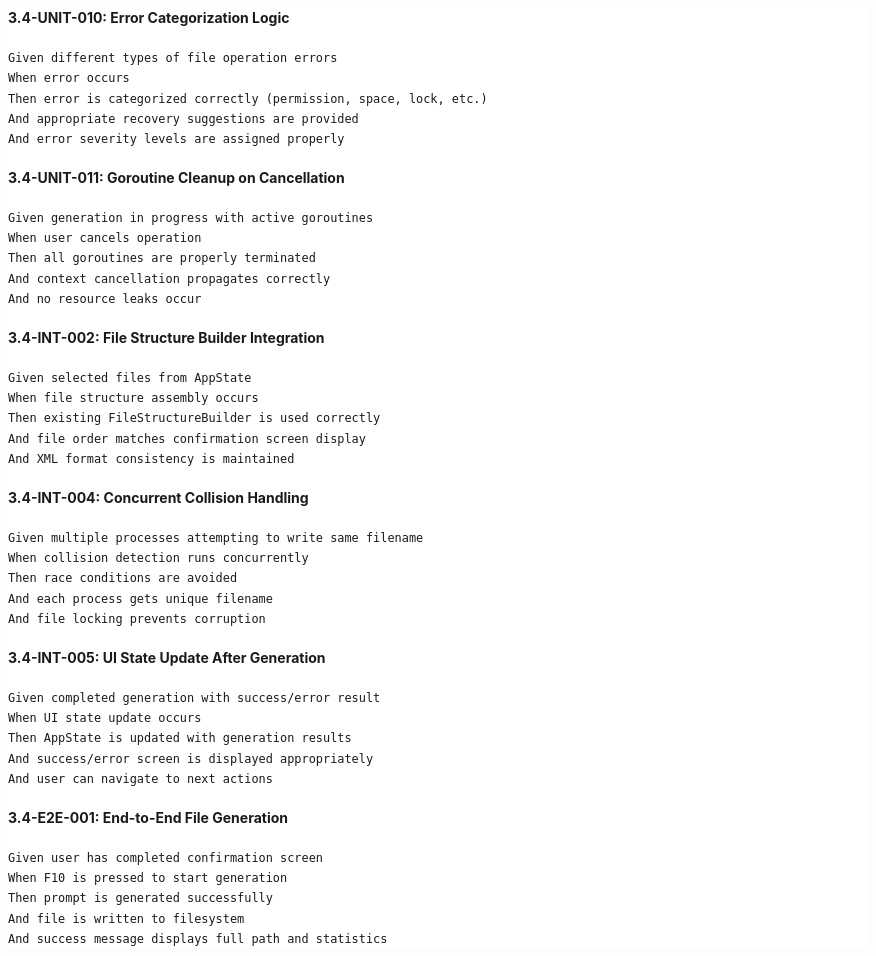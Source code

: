 #### 3.4-UNIT-010: Error Categorization Logic
```gherkin
Given different types of file operation errors
When error occurs
Then error is categorized correctly (permission, space, lock, etc.)
And appropriate recovery suggestions are provided
And error severity levels are assigned properly
```

#### 3.4-UNIT-011: Goroutine Cleanup on Cancellation
```gherkin
Given generation in progress with active goroutines
When user cancels operation
Then all goroutines are properly terminated
And context cancellation propagates correctly
And no resource leaks occur
```

#### 3.4-INT-002: File Structure Builder Integration
```gherkin
Given selected files from AppState
When file structure assembly occurs
Then existing FileStructureBuilder is used correctly
And file order matches confirmation screen display
And XML format consistency is maintained
```

#### 3.4-INT-004: Concurrent Collision Handling
```gherkin
Given multiple processes attempting to write same filename
When collision detection runs concurrently
Then race conditions are avoided
And each process gets unique filename
And file locking prevents corruption
```

#### 3.4-INT-005: UI State Update After Generation
```gherkin
Given completed generation with success/error result
When UI state update occurs
Then AppState is updated with generation results
And success/error screen is displayed appropriately
And user can navigate to next actions
```

#### 3.4-E2E-001: End-to-End File Generation
```gherkin
Given user has completed confirmation screen
When F10 is pressed to start generation
Then prompt is generated successfully
And file is written to filesystem
And success message displays full path and statistics
```
